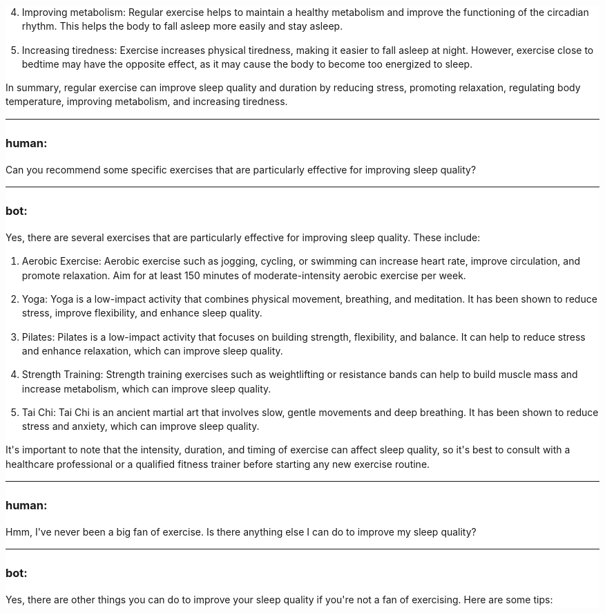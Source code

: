 4. Improving metabolism: Regular exercise helps to maintain a healthy metabolism and improve the functioning of the circadian rhythm. This helps the body to fall asleep more easily and stay asleep.

5. Increasing tiredness: Exercise increases physical tiredness, making it easier to fall asleep at night. However, exercise close to bedtime may have the opposite effect, as it may cause the body to become too energized to sleep.

In summary, regular exercise can improve sleep quality and duration by reducing stress, promoting relaxation, regulating body temperature, improving metabolism, and increasing tiredness.


------

### human:
Can you recommend some specific exercises that are particularly effective for improving sleep quality?


------

### bot:
Yes, there are several exercises that are particularly effective for improving sleep quality. These include:

1. Aerobic Exercise: Aerobic exercise such as jogging, cycling, or swimming can increase heart rate, improve circulation, and promote relaxation. Aim for at least 150 minutes of moderate-intensity aerobic exercise per week.

2. Yoga: Yoga is a low-impact activity that combines physical movement, breathing, and meditation. It has been shown to reduce stress, improve flexibility, and enhance sleep quality.

3. Pilates: Pilates is a low-impact activity that focuses on building strength, flexibility, and balance. It can help to reduce stress and enhance relaxation, which can improve sleep quality.

4. Strength Training: Strength training exercises such as weightlifting or resistance bands can help to build muscle mass and increase metabolism, which can improve sleep quality.

5. Tai Chi: Tai Chi is an ancient martial art that involves slow, gentle movements and deep breathing. It has been shown to reduce stress and anxiety, which can improve sleep quality.

It's important to note that the intensity, duration, and timing of exercise can affect sleep quality, so it's best to consult with a healthcare professional or a qualified fitness trainer before starting any new exercise routine.


------

### human:
Hmm, I've never been a big fan of exercise. Is there anything else I can do to improve my sleep quality?


------

### bot:
Yes, there are other things you can do to improve your sleep quality if you're not a fan of exercising. Here are some tips:
